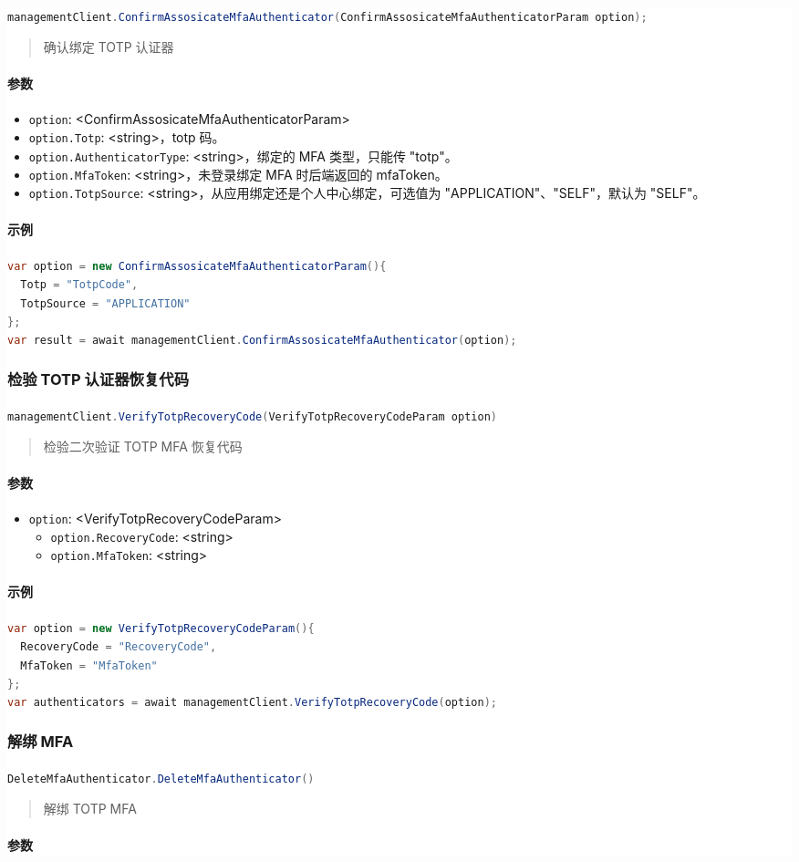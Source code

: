 ```csharp
managementClient.ConfirmAssosicateMfaAuthenticator(ConfirmAssosicateMfaAuthenticatorParam option);
```

> 确认绑定 TOTP 认证器

#### 参数

- `option`: \<ConfirmAssosicateMfaAuthenticatorParam\>
- `option.Totp`: \<string\>，totp 码。
- `option.AuthenticatorType`: \<string\>，绑定的 MFA 类型，只能传 "totp"。
- `option.MfaToken`: \<string\>，未登录绑定 MFA 时后端返回的 mfaToken。
- `option.TotpSource`: \<string\>，从应用绑定还是个人中心绑定，可选值为 "APPLICATION"、"SELF"，默认为 "SELF"。

#### 示例

```csharp
var option = new ConfirmAssosicateMfaAuthenticatorParam(){
  Totp = "TotpCode",
  TotpSource = "APPLICATION"
};
var result = await managementClient.ConfirmAssosicateMfaAuthenticator(option);
```

### 检验 TOTP 认证器恢复代码

```csharp
managementClient.VerifyTotpRecoveryCode(VerifyTotpRecoveryCodeParam option)
```

> 检验二次验证 TOTP MFA 恢复代码

#### 参数

- `option`: \<VerifyTotpRecoveryCodeParam\>
  - `option.RecoveryCode`: \<string\>
  - `option.MfaToken`: \<string\>

#### 示例

```csharp
var option = new VerifyTotpRecoveryCodeParam(){
  RecoveryCode = "RecoveryCode",
  MfaToken = "MfaToken"
};
var authenticators = await managementClient.VerifyTotpRecoveryCode(option);
```

### 解绑 MFA

```csharp
DeleteMfaAuthenticator.DeleteMfaAuthenticator()
```

> 解绑 TOTP MFA

#### 参数
